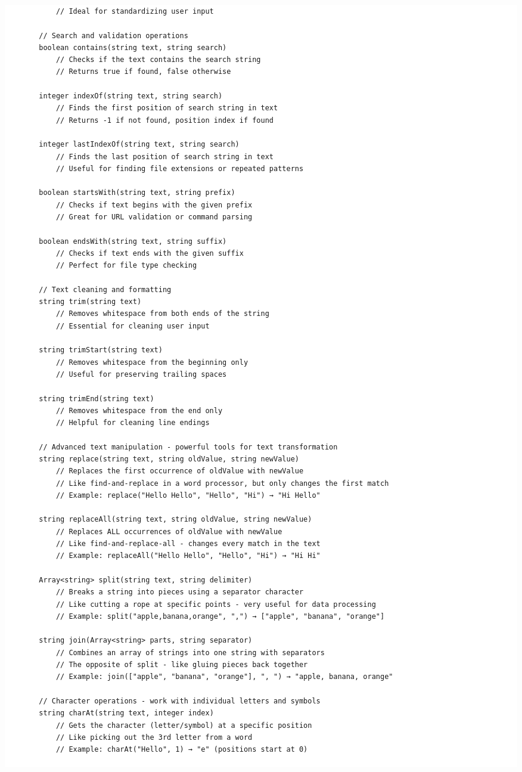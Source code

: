 ```clean
            // Ideal for standardizing user input
        
        // Search and validation operations
        boolean contains(string text, string search)
            // Checks if the text contains the search string
            // Returns true if found, false otherwise
        
        integer indexOf(string text, string search)
            // Finds the first position of search string in text
            // Returns -1 if not found, position index if found
        
        integer lastIndexOf(string text, string search)
            // Finds the last position of search string in text
            // Useful for finding file extensions or repeated patterns
        
        boolean startsWith(string text, string prefix)
            // Checks if text begins with the given prefix
            // Great for URL validation or command parsing
        
        boolean endsWith(string text, string suffix)
            // Checks if text ends with the given suffix
            // Perfect for file type checking
        
        // Text cleaning and formatting
        string trim(string text)
            // Removes whitespace from both ends of the string
            // Essential for cleaning user input
        
        string trimStart(string text)
            // Removes whitespace from the beginning only
            // Useful for preserving trailing spaces
        
        string trimEnd(string text)
            // Removes whitespace from the end only
            // Helpful for cleaning line endings
        
        // Advanced text manipulation - powerful tools for text transformation
        string replace(string text, string oldValue, string newValue)
            // Replaces the first occurrence of oldValue with newValue
            // Like find-and-replace in a word processor, but only changes the first match
            // Example: replace("Hello Hello", "Hello", "Hi") → "Hi Hello"
        
        string replaceAll(string text, string oldValue, string newValue)
            // Replaces ALL occurrences of oldValue with newValue
            // Like find-and-replace-all - changes every match in the text
            // Example: replaceAll("Hello Hello", "Hello", "Hi") → "Hi Hi"
        
        Array<string> split(string text, string delimiter)
            // Breaks a string into pieces using a separator character
            // Like cutting a rope at specific points - very useful for data processing
            // Example: split("apple,banana,orange", ",") → ["apple", "banana", "orange"]
        
        string join(Array<string> parts, string separator)
            // Combines an array of strings into one string with separators
            // The opposite of split - like gluing pieces back together
            // Example: join(["apple", "banana", "orange"], ", ") → "apple, banana, orange"
        
        // Character operations - work with individual letters and symbols
        string charAt(string text, integer index)
            // Gets the character (letter/symbol) at a specific position
            // Like picking out the 3rd letter from a word
            // Example: charAt("Hello", 1) → "e" (positions start at 0)
        
```